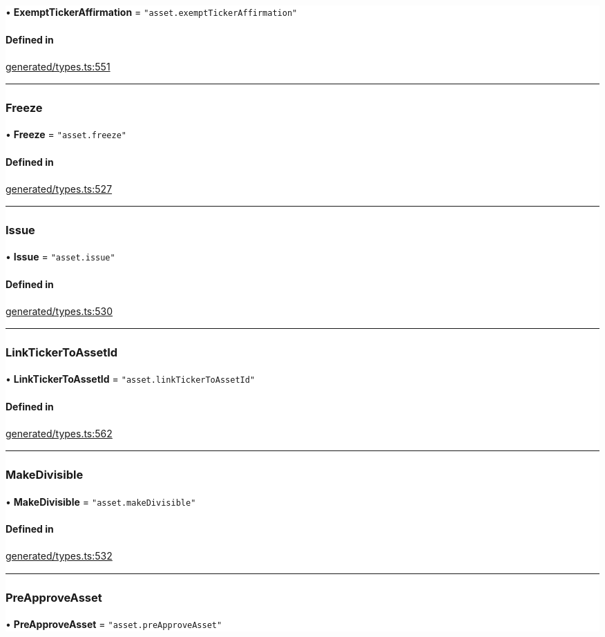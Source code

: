 • **ExemptTickerAffirmation** = ``"asset.exemptTickerAffirmation"``

#### Defined in

[generated/types.ts:551](https://github.com/PolymeshAssociation/polymesh-sdk/blob/c53723bab/src/generated/types.ts#L551)

___

### Freeze

• **Freeze** = ``"asset.freeze"``

#### Defined in

[generated/types.ts:527](https://github.com/PolymeshAssociation/polymesh-sdk/blob/c53723bab/src/generated/types.ts#L527)

___

### Issue

• **Issue** = ``"asset.issue"``

#### Defined in

[generated/types.ts:530](https://github.com/PolymeshAssociation/polymesh-sdk/blob/c53723bab/src/generated/types.ts#L530)

___

### LinkTickerToAssetId

• **LinkTickerToAssetId** = ``"asset.linkTickerToAssetId"``

#### Defined in

[generated/types.ts:562](https://github.com/PolymeshAssociation/polymesh-sdk/blob/c53723bab/src/generated/types.ts#L562)

___

### MakeDivisible

• **MakeDivisible** = ``"asset.makeDivisible"``

#### Defined in

[generated/types.ts:532](https://github.com/PolymeshAssociation/polymesh-sdk/blob/c53723bab/src/generated/types.ts#L532)

___

### PreApproveAsset

• **PreApproveAsset** = ``"asset.preApproveAsset"``
